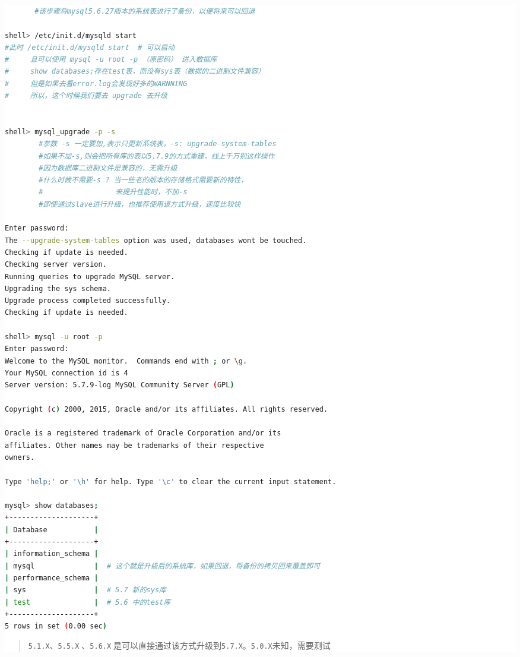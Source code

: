 ```bash
       #该步骤将mysql5.6.27版本的系统表进行了备份，以便将来可以回退
       
shell> /etc/init.d/mysqld start 
#此时 /etc/init.d/mysqld start  # 可以启动
#     且可以使用 mysql -u root -p （原密码） 进入数据库
#     show databases;存在test表，而没有sys表（数据的二进制文件兼容）
#     但是如果去看error.log会发现好多的WARNNING
#     所以，这个时候我们要去 upgrade 去升级

       
shell> mysql_upgrade -p -s  
        #参数 -s 一定要加,表示只更新系统表，-s: upgrade-system-tables
        #如果不加-s,则会把所有库的表以5.7.9的方式重建，线上千万别这样操作
        #因为数据库二进制文件是兼容的，无需升级
        #什么时候不需要-s ? 当一些老的版本的存储格式需要新的特性，
        #                 来提升性能时，不加-s
        #即使通过slave进行升级，也推荐使用该方式升级，速度比较快
   
Enter password: 
The --upgrade-system-tables option was used, databases wont be touched.
Checking if update is needed.
Checking server version.
Running queries to upgrade MySQL server.
Upgrading the sys schema.
Upgrade process completed successfully.
Checking if update is needed.
    
shell> mysql -u root -p
Enter password: 
Welcome to the MySQL monitor.  Commands end with ; or \g.
Your MySQL connection id is 4
Server version: 5.7.9-log MySQL Community Server (GPL)

Copyright (c) 2000, 2015, Oracle and/or its affiliates. All rights reserved.

Oracle is a registered trademark of Oracle Corporation and/or its
affiliates. Other names may be trademarks of their respective
owners.

Type 'help;' or '\h' for help. Type '\c' to clear the current input statement.

mysql> show databases;
+--------------------+
| Database           |
+--------------------+
| information_schema |
| mysql              |  # 这个就是升级后的系统库，如果回退，将备份的拷贝回来覆盖即可
| performance_schema |
| sys                |  # 5.7 新的sys库
| test               |  # 5.6 中的test库
+--------------------+
5 rows in set (0.00 sec)
```
> `5.1.X`、`5.5.X` 、`5.6.X` 是可以直接通过该方式升级到`5.7.X`。`5.0.X`未知，需要测试
